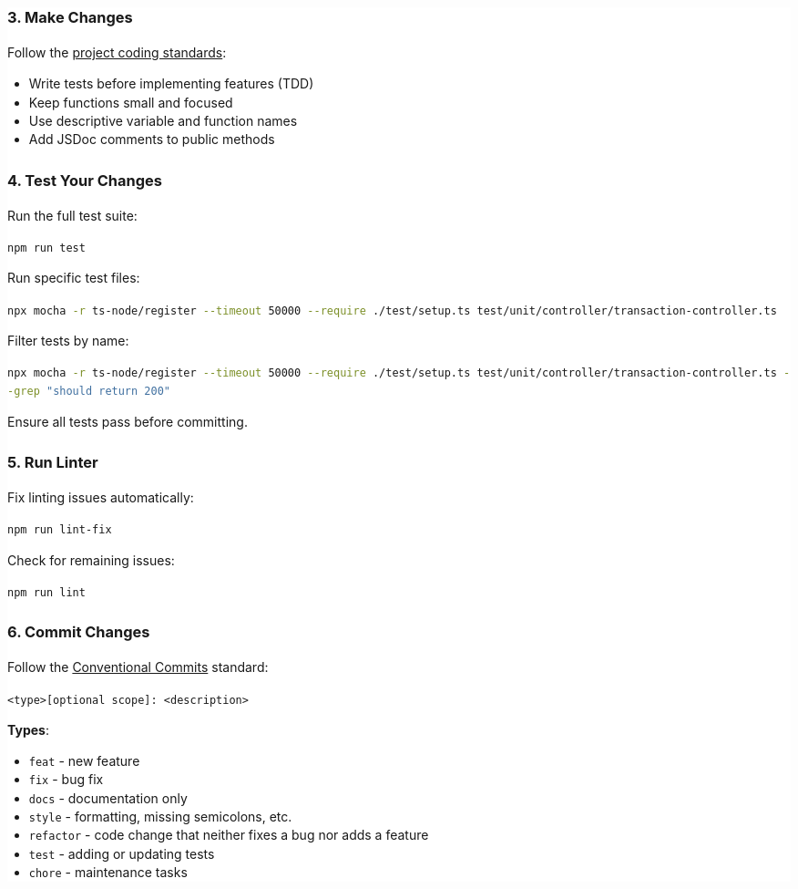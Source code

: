### 3. Make Changes

Follow the [project coding standards](#coding-standards):

- Write tests before implementing features (TDD)
- Keep functions small and focused
- Use descriptive variable and function names
- Add JSDoc comments to public methods

### 4. Test Your Changes

Run the full test suite:

```bash
npm run test
```

Run specific test files:

```bash
npx mocha -r ts-node/register --timeout 50000 --require ./test/setup.ts test/unit/controller/transaction-controller.ts
```

Filter tests by name:

```bash
npx mocha -r ts-node/register --timeout 50000 --require ./test/setup.ts test/unit/controller/transaction-controller.ts --grep "should return 200"
```

Ensure all tests pass before committing.

### 5. Run Linter

Fix linting issues automatically:

```bash
npm run lint-fix
```

Check for remaining issues:

```bash
npm run lint
```

### 6. Commit Changes

Follow the [Conventional Commits](https://www.conventionalcommits.org/) standard:

```
<type>[optional scope]: <description>
```

**Types**:
- `feat` - new feature
- `fix` - bug fix
- `docs` - documentation only
- `style` - formatting, missing semicolons, etc.
- `refactor` - code change that neither fixes a bug nor adds a feature
- `test` - adding or updating tests
- `chore` - maintenance tasks
